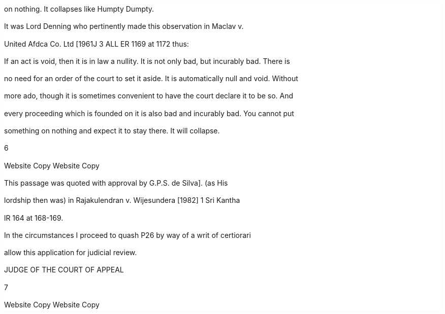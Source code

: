 on nothing. It collapses like Humpty Dumpty.

It was Lord Denning who pertinently made this observation in Maclav v.

United Afdca Co. Ltd [1961J 3 ALL ER 1169 at 1172 thus:

If an act is void, then it is in law a nullity. It is not only bad, but incurably bad. There is

no need for an order of the court to set it aside. It is automatically null and void. Without

more ado, though it is sometimes convenient to have the court declare it to be so. And

every proceeding which is founded on it is also bad and incurably bad. You cannot put

something on nothing and expect it to stay there. It will collapse.

6

Website Copy Website Copy

This passage was quoted with approval by G.P.S. de Silva]. (as His

lordship then was) in Rajakulendran v. Wijesundera [1982] 1 Sri Kantha

lR 164 at 168-169.

In the circumstances I proceed to quash P26 by way of a writ of certiorari

allow this application for judicial review.

JUDGE OF THE COURT OF APPEAL

7

Website Copy Website Copy